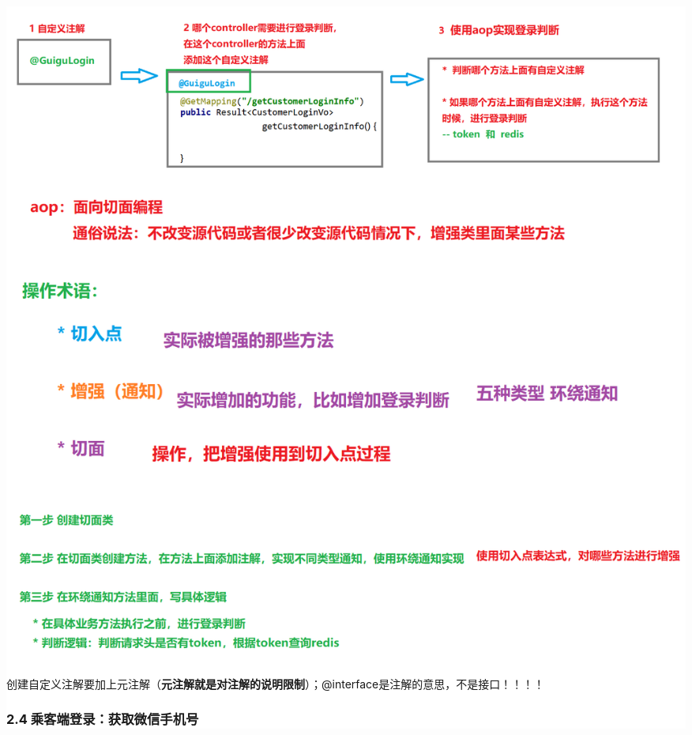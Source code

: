 ![](.\assets\image-20240507135812851.png)

![](.\assets\image-20240507140803142.png)

![](.\assets\image-20240507140821251.png)

创建自定义注解要加上元注解（**元注解就是对注解的说明限制**）；@interface是注解的意思，不是接口！！！！



### 2.4 乘客端登录：获取微信手机号
